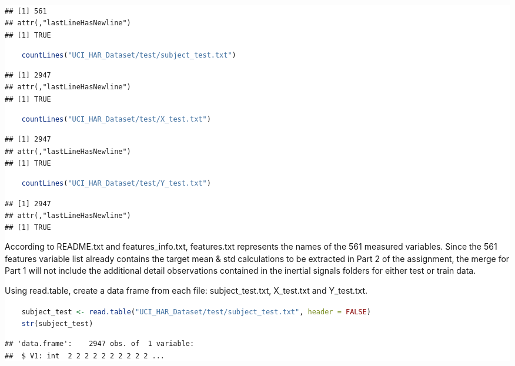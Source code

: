     ## [1] 561
    ## attr(,"lastLineHasNewline")
    ## [1] TRUE

``` r
    countLines("UCI_HAR_Dataset/test/subject_test.txt")
```

    ## [1] 2947
    ## attr(,"lastLineHasNewline")
    ## [1] TRUE

``` r
    countLines("UCI_HAR_Dataset/test/X_test.txt")
```

    ## [1] 2947
    ## attr(,"lastLineHasNewline")
    ## [1] TRUE

``` r
    countLines("UCI_HAR_Dataset/test/Y_test.txt")
```

    ## [1] 2947
    ## attr(,"lastLineHasNewline")
    ## [1] TRUE

According to README.txt and features\_info.txt, features.txt represents the names of the 561 measured variables. Since the 561 features variable list already contains the target mean & std calculations to be extracted in Part 2 of the assignment, the merge for Part 1 will not include the additional detail observations contained in the inertial signals folders for either test or train data.

Using read.table, create a data frame from each file: subject\_test.txt, X\_test.txt and Y\_test.txt.

``` r
    subject_test <- read.table("UCI_HAR_Dataset/test/subject_test.txt", header = FALSE)
    str(subject_test)
```

    ## 'data.frame':    2947 obs. of  1 variable:
    ##  $ V1: int  2 2 2 2 2 2 2 2 2 2 ...
